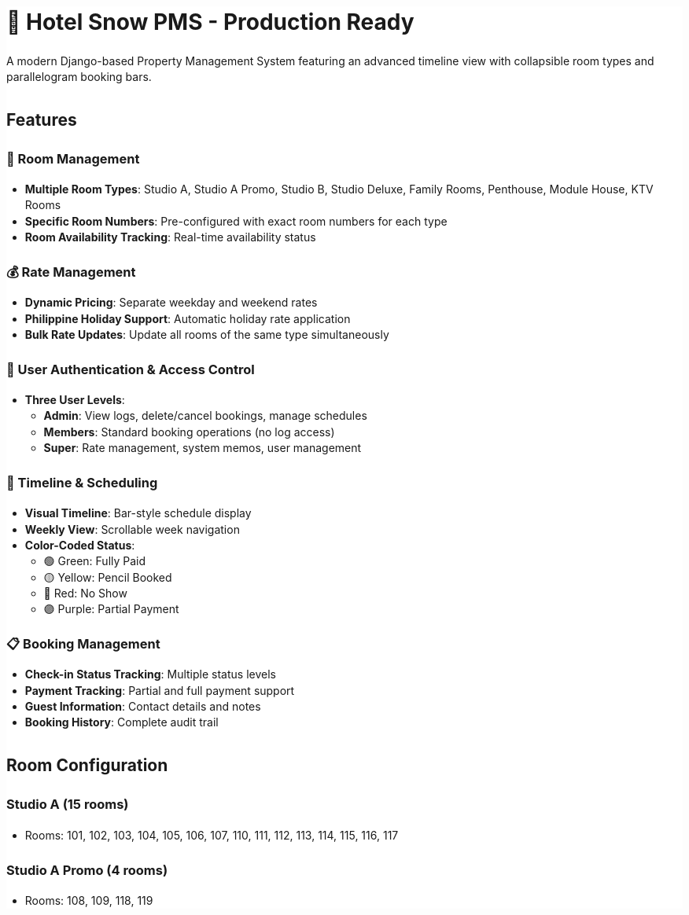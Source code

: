 # 🏨 Hotel Snow PMS - Production Ready

A modern Django-based Property Management System featuring an advanced timeline view with collapsible room types and parallelogram booking bars.

## Features

### 🏨 Room Management
- **Multiple Room Types**: Studio A, Studio A Promo, Studio B, Studio Deluxe, Family Rooms, Penthouse, Module House, KTV Rooms
- **Specific Room Numbers**: Pre-configured with exact room numbers for each type
- **Room Availability Tracking**: Real-time availability status

### 💰 Rate Management
- **Dynamic Pricing**: Separate weekday and weekend rates
- **Philippine Holiday Support**: Automatic holiday rate application
- **Bulk Rate Updates**: Update all rooms of the same type simultaneously

### 👥 User Authentication & Access Control
- **Three User Levels**:
  - **Admin**: View logs, delete/cancel bookings, manage schedules
  - **Members**: Standard booking operations (no log access)
  - **Super**: Rate management, system memos, user management

### 📅 Timeline & Scheduling
- **Visual Timeline**: Bar-style schedule display
- **Weekly View**: Scrollable week navigation
- **Color-Coded Status**: 
  - 🟢 Green: Fully Paid
  - 🟡 Yellow: Pencil Booked
  - 🔴 Red: No Show
  - 🟣 Purple: Partial Payment

### 📋 Booking Management
- **Check-in Status Tracking**: Multiple status levels
- **Payment Tracking**: Partial and full payment support
- **Guest Information**: Contact details and notes
- **Booking History**: Complete audit trail

## Room Configuration

### Studio A (15 rooms)
- Rooms: 101, 102, 103, 104, 105, 106, 107, 110, 111, 112, 113, 114, 115, 116, 117

### Studio A Promo (4 rooms)
- Rooms: 108, 109, 118, 119

